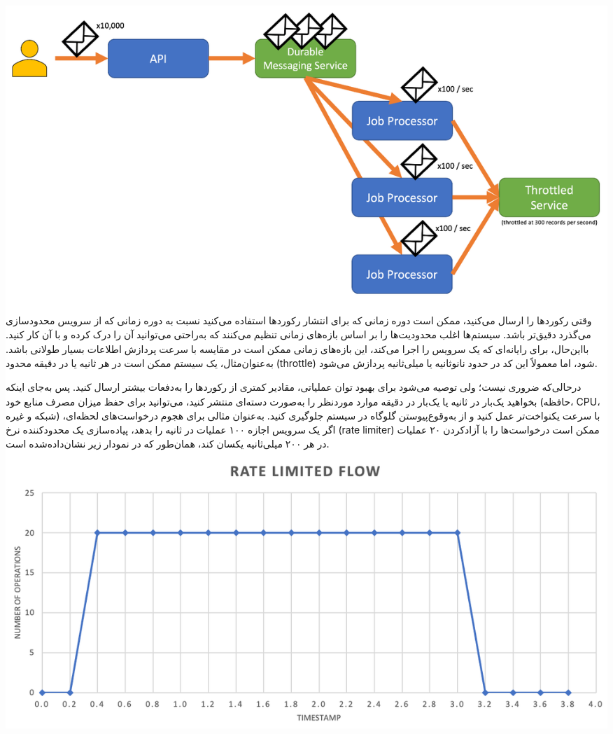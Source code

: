 ![rate-limiting-pattern-01](../assets/other/rate-limiting-pattern-01.png)

  

وقتی رکوردها را ارسال می‌کنید، ممکن است دوره زمانی که برای انتشار رکوردها استفاده می‌کنید نسبت به دوره زمانی که از سرویس محدودسازی می‌گذرد دقیق‌تر باشد. سیستم‌ها اغلب محدودیت‌ها را بر اساس بازه‌‌های زمانی تنظیم می‌کنند که به‌راحتی می‌توانید آن را درک کرده و با آن کار کنید. بااین‌حال، برای رایانه‌ای که یک سرویس را اجرا می‌کند، این بازه‌های زمانی ممکن است در مقایسه با سرعت پردازش اطلاعات بسیار طولانی باشد. به‌عنوان‌مثال، یک سیستم ممکن است در هر ثانیه یا در دقیقه محدود (throttle) شود، اما معمولاً این کد در حدود نانوثانیه یا میلی‌ثانیه پردازش می‌شود.
 
درحالی‌که ضروری نیست؛ ولی توصیه می‌شود برای بهبود توان عملیاتی، مقادیر کمتری از رکوردها را به‌دفعات بیشتر ارسال کنید. پس به‌جای اینکه بخواهید یک‌بار در ثانیه یا یک‌بار در دقیقه موارد موردنظر را به‌صورت دسته‌ای منتشر کنید، می‌توانید برای حفظ میزان مصرف منابع خود (حافظه، CPU، شبکه و غیره) با سرعت یکنواخت‌تر عمل کنید و از به‌وقوع‌پیوستن گلوگاه در سیستم جلوگیری کنید. به‌عنوان مثالی برای هجوم درخواست‌‌های لحظه‌ای، اگر یک سرویس اجازه ۱۰۰ عملیات در ثانیه را بدهد، پیاده‌سازی یک محدودکننده نرخ (rate limiter) ممکن است درخواست‌ها را با آزادکردن ۲۰ عملیات در هر ۲۰۰ میلی‌ثانیه یکسان کند، همان‌طور که در نمودار زیر نشان‌داده‌شده است.

  
  

![rate-limiting-pattern-02](../assets/other/rate-limiting-pattern-02.png)
